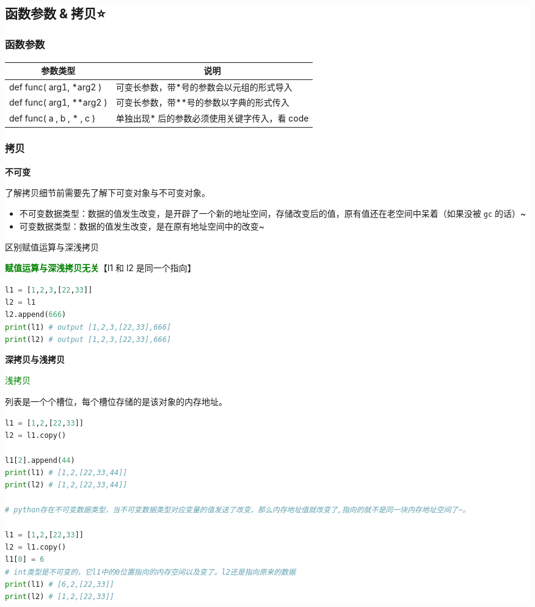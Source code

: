 ```python
```

## 函数参数 & 拷贝⭐

### 函数参数

| 参数类型                  | 说明                                          |
| ------------------------- | --------------------------------------------- |
| def func( arg1, *arg2 )   | 可变长参数，带*号的参数会以元组的形式导入     |
| def func( arg1, **arg2 )  | 可变长参数，带**号的参数以字典的形式传入      |
| def func( a , b , * , c ) | 单独出现* 后的参数必须使用关键字传入，看 code |

### 拷贝

<b>不可变</b>

了解拷贝细节前需要先了解下可变对象与不可变对象。

- 不可变数据类型：数据的值发生改变，是开辟了一个新的地址空间，存储改变后的值，原有值还在老空间中呆着（如果没被 `gc` 的话）~
- 可变数据类型：数据的值发生改变，是在原有地址空间中的改变~

区别赋值运算与深浅拷贝

<b style="color:green">赋值运算与深浅拷贝无关</b>【l1 和 l2 是同一个指向】

```python
l1 = [1,2,3,[22,33]]
l2 = l1
l2.append(666)
print(l1) # output [1,2,3,[22,33],666]
print(l2) # output [1,2,3,[22,33],666]
```

<b>深拷贝与浅拷贝</b>

<span style="color:green">浅拷贝</span>

列表是一个个槽位，每个槽位存储的是该对象的内存地址。

```python
l1 = [1,2,[22,33]]
l2 = l1.copy()

l1[2].append(44) 
print(l1) # [1,2,[22,33,44]]
print(l2) # [1,2,[22,33,44]]

# python存在不可变数据类型，当不可变数据类型对应变量的值发送了改变，那么内存地址值就改变了,指向的就不是同一块内存地址空间了~。

l1 = [1,2,[22,33]]
l2 = l1.copy()
l1[0] = 6
# int类型是不可变的，它l1中的0位置指向的内存空间以及变了。l2还是指向原来的数据
print(l1) # [6,2,[22,33]]
print(l2) # [1,2,[22,33]]
```
